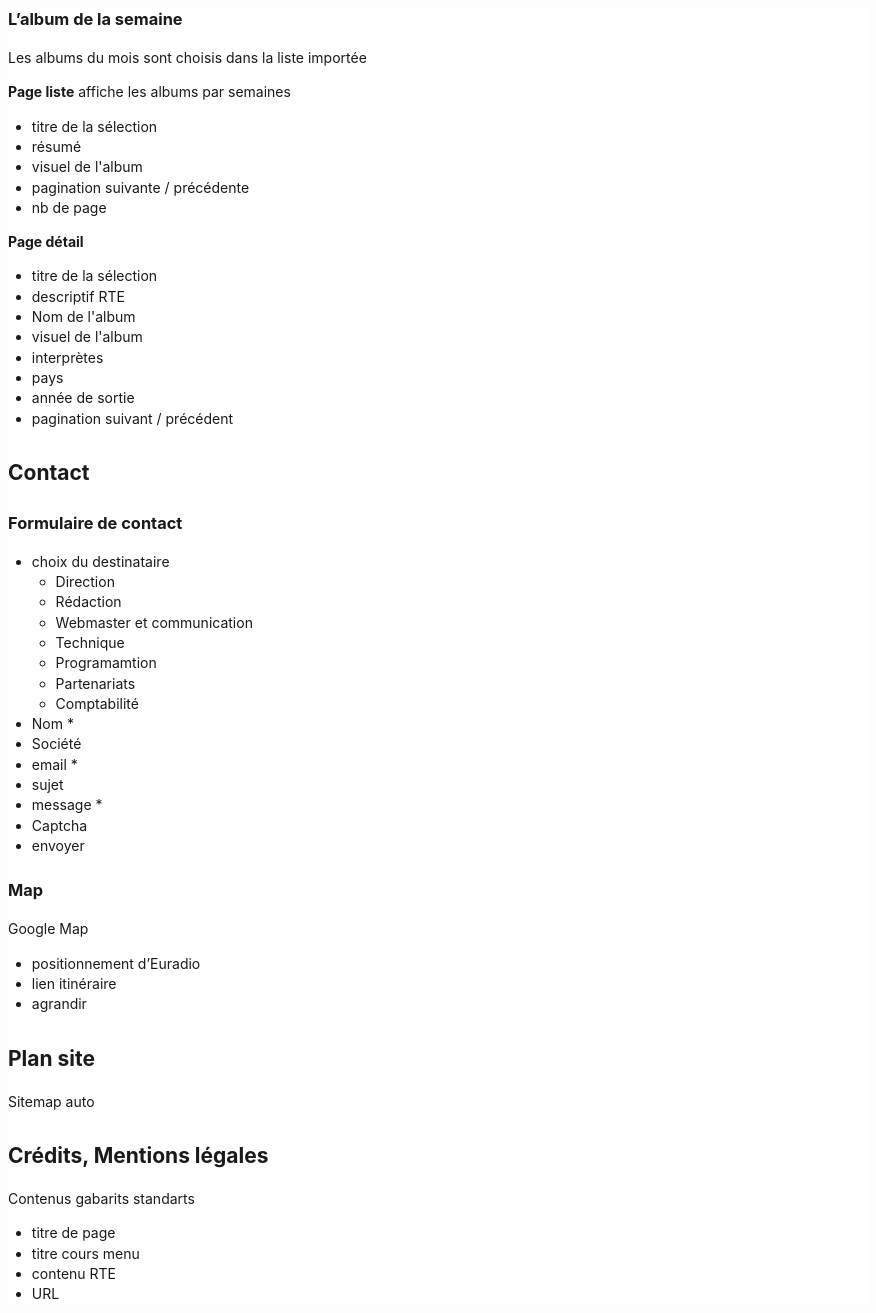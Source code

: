 ### L’album de la semaine

Les albums du mois sont choisis dans la liste importée

**Page liste** affiche les albums par semaines

- titre de la sélection
- résumé
- visuel de l'album
- pagination suivante / précédente
- nb de page

**Page détail** 

- titre de la sélection
- descriptif RTE 
- Nom de l'album
- visuel de l'album	
- interprètes
- pays
- année de sortie
- pagination  suivant / précédent


## Contact

### Formulaire de contact

- choix du destinataire
	- Direction
	- Rédaction
	- Webmaster et communication
	- Technique
	- Programamtion
	- Partenariats
	- Comptabilité
- Nom *
- Société 
- email *
- sujet
- message *
- Captcha
- envoyer

### Map

Google Map 

- positionnement d’Euradio
- lien itinéraire
- agrandir

## Plan site

Sitemap auto

## Crédits, Mentions légales

Contenus gabarits standarts

- titre de page
- titre cours menu
- contenu RTE
- URL
